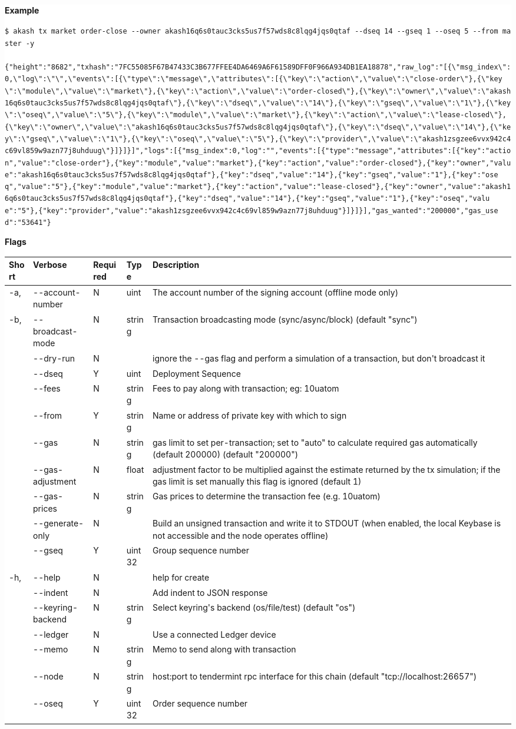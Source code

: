 **Example**

```shell
$ akash tx market order-close --owner akash16q6s0tauc3cks5us7f57wds8c8lqg4jqs0qtaf --dseq 14 --gseq 1 --oseq 5 --from master -y

{"height":"8682","txhash":"7FC55085F67B47433C3B677FFEE4DA6469A6F61589DFF0F966A934DB1EA18878","raw_log":"[{\"msg_index\":0,\"log\":\"\",\"events\":[{\"type\":\"message\",\"attributes\":[{\"key\":\"action\",\"value\":\"close-order\"},{\"key\":\"module\",\"value\":\"market\"},{\"key\":\"action\",\"value\":\"order-closed\"},{\"key\":\"owner\",\"value\":\"akash16q6s0tauc3cks5us7f57wds8c8lqg4jqs0qtaf\"},{\"key\":\"dseq\",\"value\":\"14\"},{\"key\":\"gseq\",\"value\":\"1\"},{\"key\":\"oseq\",\"value\":\"5\"},{\"key\":\"module\",\"value\":\"market\"},{\"key\":\"action\",\"value\":\"lease-closed\"},{\"key\":\"owner\",\"value\":\"akash16q6s0tauc3cks5us7f57wds8c8lqg4jqs0qtaf\"},{\"key\":\"dseq\",\"value\":\"14\"},{\"key\":\"gseq\",\"value\":\"1\"},{\"key\":\"oseq\",\"value\":\"5\"},{\"key\":\"provider\",\"value\":\"akash1zsgzee6vvx942c4c69vl859w9azn77j8uhduug\"}]}]}]","logs":[{"msg_index":0,"log":"","events":[{"type":"message","attributes":[{"key":"action","value":"close-order"},{"key":"module","value":"market"},{"key":"action","value":"order-closed"},{"key":"owner","value":"akash16q6s0tauc3cks5us7f57wds8c8lqg4jqs0qtaf"},{"key":"dseq","value":"14"},{"key":"gseq","value":"1"},{"key":"oseq","value":"5"},{"key":"module","value":"market"},{"key":"action","value":"lease-closed"},{"key":"owner","value":"akash16q6s0tauc3cks5us7f57wds8c8lqg4jqs0qtaf"},{"key":"dseq","value":"14"},{"key":"gseq","value":"1"},{"key":"oseq","value":"5"},{"key":"provider","value":"akash1zsgzee6vvx942c4c69vl859w9azn77j8uhduug"}]}]}],"gas_wanted":"200000","gas_used":"53641"}

```

**Flags**

| Short | Verbose           | Required | Type   | Description                                                                                                                                               |
|:------|:------------------|:---------|:-------|:----------------------------------------------------------------------------------------------------------------------------------------------------------|
| -a,   | --account-number  | N        | uint   | The account number of the signing account (offline mode only)                                                                                             |
| -b,   | --broadcast-mode  | N        | string | Transaction broadcasting mode (sync/async/block) (default "sync")                                                                                         |
|       | --dry-run         | N        |        | ignore the --gas flag and perform a simulation of a transaction, but don't broadcast it                                                                   |
|       | --dseq            | Y        | uint   | Deployment Sequence                                                                                                                                       |
|       | --fees            | N        | string | Fees to pay along with transaction; eg: 10uatom                                                                                                           |
|       | --from            | Y        | string | Name or address of private key with which to sign                                                                                                         |
|       | --gas             | N        | string | gas limit to set per-transaction; set to "auto" to calculate required gas automatically (default 200000) (default "200000")                               |
|       | --gas-adjustment  | N        | float  | adjustment factor to be multiplied against the estimate returned by the tx simulation; if the gas limit is set manually this flag is ignored  (default 1) |
|       | --gas-prices      | N        | string | Gas prices to determine the transaction fee (e.g. 10uatom)                                                                                                |
|       | --generate-only   | N        |        | Build an unsigned transaction and write it to STDOUT (when enabled, the local Keybase is not accessible and the node operates offline)                    |
|       | --gseq            | Y        | uint32 | Group sequence number                                                                                                                                     |
| -h,   | --help            | N        |        | help for create                                                                                                                                           |
|       | --indent          | N        |        | Add indent to JSON response                                                                                                                               |
|       | --keyring-backend | N        | string | Select keyring's backend (os/file/test) (default "os")                                                                                                    |
|       | --ledger          | N        |        | Use a connected Ledger device                                                                                                                             |
|       | --memo            | N        | string | Memo to send along with transaction                                                                                                                       |
|       | --node            | N        | string | host:port to tendermint rpc interface for this chain (default "tcp://localhost:26657")                                                                |
|       | --oseq            | Y        | uint32 | Order sequence number                                                                                                                                     |